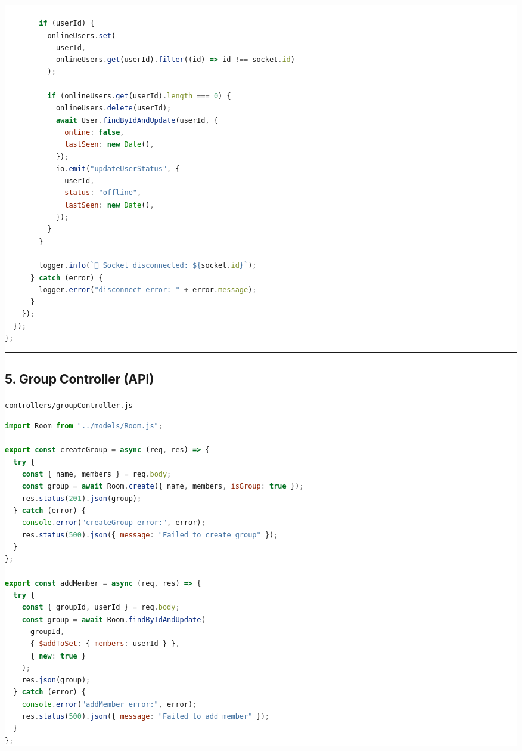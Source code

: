 ```js

        if (userId) {
          onlineUsers.set(
            userId,
            onlineUsers.get(userId).filter((id) => id !== socket.id)
          );

          if (onlineUsers.get(userId).length === 0) {
            onlineUsers.delete(userId);
            await User.findByIdAndUpdate(userId, {
              online: false,
              lastSeen: new Date(),
            });
            io.emit("updateUserStatus", {
              userId,
              status: "offline",
              lastSeen: new Date(),
            });
          }
        }

        logger.info(`🔴 Socket disconnected: ${socket.id}`);
      } catch (error) {
        logger.error("disconnect error: " + error.message);
      }
    });
  });
};
```

---

## **5. Group Controller (API)**

`controllers/groupController.js`

```js
import Room from "../models/Room.js";

export const createGroup = async (req, res) => {
  try {
    const { name, members } = req.body;
    const group = await Room.create({ name, members, isGroup: true });
    res.status(201).json(group);
  } catch (error) {
    console.error("createGroup error:", error);
    res.status(500).json({ message: "Failed to create group" });
  }
};

export const addMember = async (req, res) => {
  try {
    const { groupId, userId } = req.body;
    const group = await Room.findByIdAndUpdate(
      groupId,
      { $addToSet: { members: userId } },
      { new: true }
    );
    res.json(group);
  } catch (error) {
    console.error("addMember error:", error);
    res.status(500).json({ message: "Failed to add member" });
  }
};
```